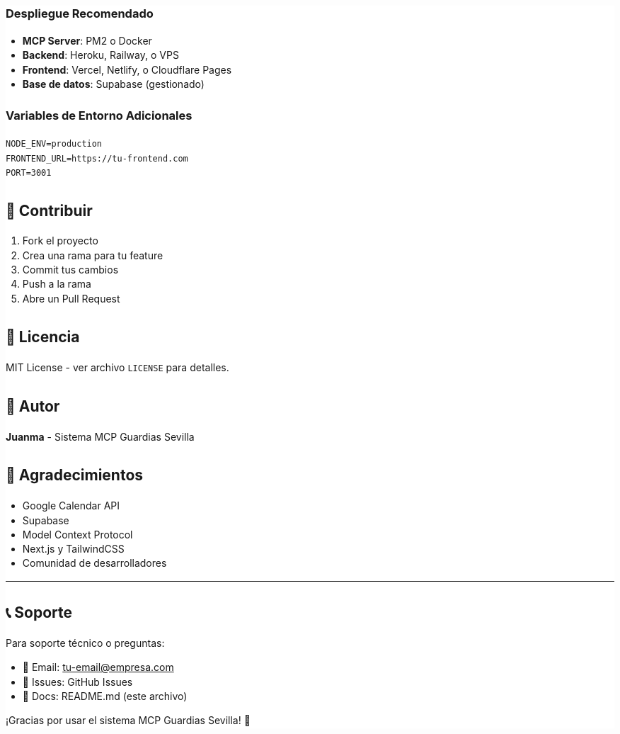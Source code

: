 ### Despliegue Recomendado

- **MCP Server**: PM2 o Docker
- **Backend**: Heroku, Railway, o VPS
- **Frontend**: Vercel, Netlify, o Cloudflare Pages
- **Base de datos**: Supabase (gestionado)

### Variables de Entorno Adicionales

```env
NODE_ENV=production
FRONTEND_URL=https://tu-frontend.com
PORT=3001
```

## 🤝 Contribuir

1. Fork el proyecto
2. Crea una rama para tu feature
3. Commit tus cambios
4. Push a la rama
5. Abre un Pull Request

## 📝 Licencia

MIT License - ver archivo `LICENSE` para detalles.

## 👤 Autor

**Juanma** - Sistema MCP Guardias Sevilla

## 🙏 Agradecimientos

- Google Calendar API
- Supabase
- Model Context Protocol
- Next.js y TailwindCSS
- Comunidad de desarrolladores

---

## 📞 Soporte

Para soporte técnico o preguntas:
- 📧 Email: tu-email@empresa.com
- 🐛 Issues: GitHub Issues
- 📖 Docs: README.md (este archivo)

¡Gracias por usar el sistema MCP Guardias Sevilla! 🎉